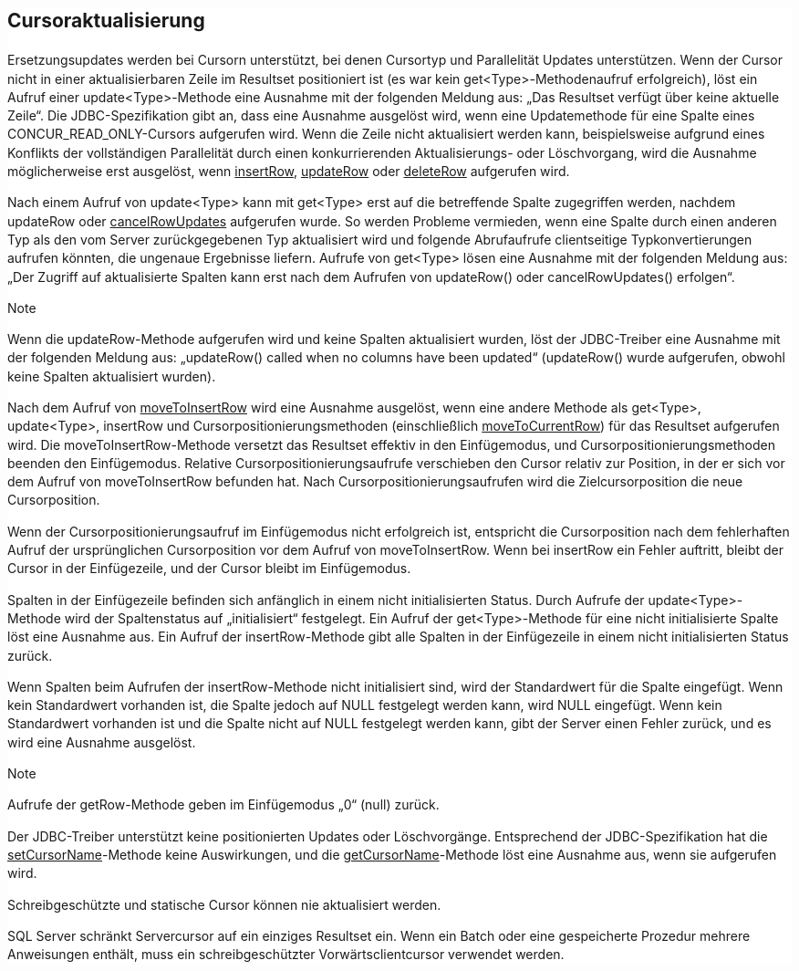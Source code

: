 ## <a name="cursor-updating"></a>Cursoraktualisierung  
 Ersetzungsupdates werden bei Cursorn unterstützt, bei denen Cursortyp und Parallelität Updates unterstützen. Wenn der Cursor nicht in einer aktualisierbaren Zeile im Resultset positioniert ist (es war kein get\<Type>-Methodenaufruf erfolgreich), löst ein Aufruf einer update\<Type>-Methode eine Ausnahme mit der folgenden Meldung aus: „Das Resultset verfügt über keine aktuelle Zeile“. Die JDBC-Spezifikation gibt an, dass eine Ausnahme ausgelöst wird, wenn eine Updatemethode für eine Spalte eines CONCUR_READ_ONLY-Cursors aufgerufen wird. Wenn die Zeile nicht aktualisiert werden kann, beispielsweise aufgrund eines Konflikts der vollständigen Parallelität durch einen konkurrierenden Aktualisierungs- oder Löschvorgang, wird die Ausnahme möglicherweise erst ausgelöst, wenn [insertRow](../../connect/jdbc/reference/insertrow-method-sqlserverresultset.md), [updateRow](../../connect/jdbc/reference/updaterow-method-sqlserverresultset.md) oder [deleteRow](../../connect/jdbc/reference/deleterow-method-sqlserverresultset.md) aufgerufen wird.  
  
 Nach einem Aufruf von update\<Type> kann mit get\<Type> erst auf die betreffende Spalte zugegriffen werden, nachdem updateRow oder [cancelRowUpdates](../../connect/jdbc/reference/cancelrowupdates-method-sqlserverresultset.md) aufgerufen wurde. So werden Probleme vermieden, wenn eine Spalte durch einen anderen Typ als den vom Server zurückgegebenen Typ aktualisiert wird und folgende Abrufaufrufe clientseitige Typkonvertierungen aufrufen könnten, die ungenaue Ergebnisse liefern. Aufrufe von get\<Type> lösen eine Ausnahme mit der folgenden Meldung aus: „Der Zugriff auf aktualisierte Spalten kann erst nach dem Aufrufen von updateRow() oder cancelRowUpdates() erfolgen“.  
  
> [!NOTE]  
>  Wenn die updateRow-Methode aufgerufen wird und keine Spalten aktualisiert wurden, löst der JDBC-Treiber eine Ausnahme mit der folgenden Meldung aus: „updateRow() called when no columns have been updated“ (updateRow() wurde aufgerufen, obwohl keine Spalten aktualisiert wurden).  
  
 Nach dem Aufruf von [moveToInsertRow](../../connect/jdbc/reference/movetoinsertrow-method-sqlserverresultset.md) wird eine Ausnahme ausgelöst, wenn eine andere Methode als get\<Type>, update\<Type>, insertRow und Cursorpositionierungsmethoden (einschließlich [moveToCurrentRow](../../connect/jdbc/reference/movetocurrentrow-method-sqlserverresultset.md)) für das Resultset aufgerufen wird. Die moveToInsertRow-Methode versetzt das Resultset effektiv in den Einfügemodus, und Cursorpositionierungsmethoden beenden den Einfügemodus. Relative Cursorpositionierungsaufrufe verschieben den Cursor relativ zur Position, in der er sich vor dem Aufruf von moveToInsertRow befunden hat. Nach Cursorpositionierungsaufrufen wird die Zielcursorposition die neue Cursorposition.  
  
 Wenn der Cursorpositionierungsaufruf im Einfügemodus nicht erfolgreich ist, entspricht die Cursorposition nach dem fehlerhaften Aufruf der ursprünglichen Cursorposition vor dem Aufruf von moveToInsertRow. Wenn bei insertRow ein Fehler auftritt, bleibt der Cursor in der Einfügezeile, und der Cursor bleibt im Einfügemodus.  
  
 Spalten in der Einfügezeile befinden sich anfänglich in einem nicht initialisierten Status. Durch Aufrufe der update\<Type>-Methode wird der Spaltenstatus auf „initialisiert“ festgelegt. Ein Aufruf der get\<Type>-Methode für eine nicht initialisierte Spalte löst eine Ausnahme aus. Ein Aufruf der insertRow-Methode gibt alle Spalten in der Einfügezeile in einem nicht initialisierten Status zurück.  
  
 Wenn Spalten beim Aufrufen der insertRow-Methode nicht initialisiert sind, wird der Standardwert für die Spalte eingefügt. Wenn kein Standardwert vorhanden ist, die Spalte jedoch auf NULL festgelegt werden kann, wird NULL eingefügt. Wenn kein Standardwert vorhanden ist und die Spalte nicht auf NULL festgelegt werden kann, gibt der Server einen Fehler zurück, und es wird eine Ausnahme ausgelöst.  
  
> [!NOTE]  
>  Aufrufe der getRow-Methode geben im Einfügemodus „0“ (null) zurück.  
>   
>  Der JDBC-Treiber unterstützt keine positionierten Updates oder Löschvorgänge. Entsprechend der JDBC-Spezifikation hat die [setCursorName](../../connect/jdbc/reference/setcursorname-method-sqlserverstatement.md)-Methode keine Auswirkungen, und die [getCursorName](../../connect/jdbc/reference/getcursorname-method-sqlserverresultset.md)-Methode löst eine Ausnahme aus, wenn sie aufgerufen wird.  
>   
>  Schreibgeschützte und statische Cursor können nie aktualisiert werden.  
>   
>  SQL Server schränkt Servercursor auf ein einziges Resultset ein. Wenn ein Batch oder eine gespeicherte Prozedur mehrere Anweisungen enthält, muss ein schreibgeschützter Vorwärtsclientcursor verwendet werden.  
  